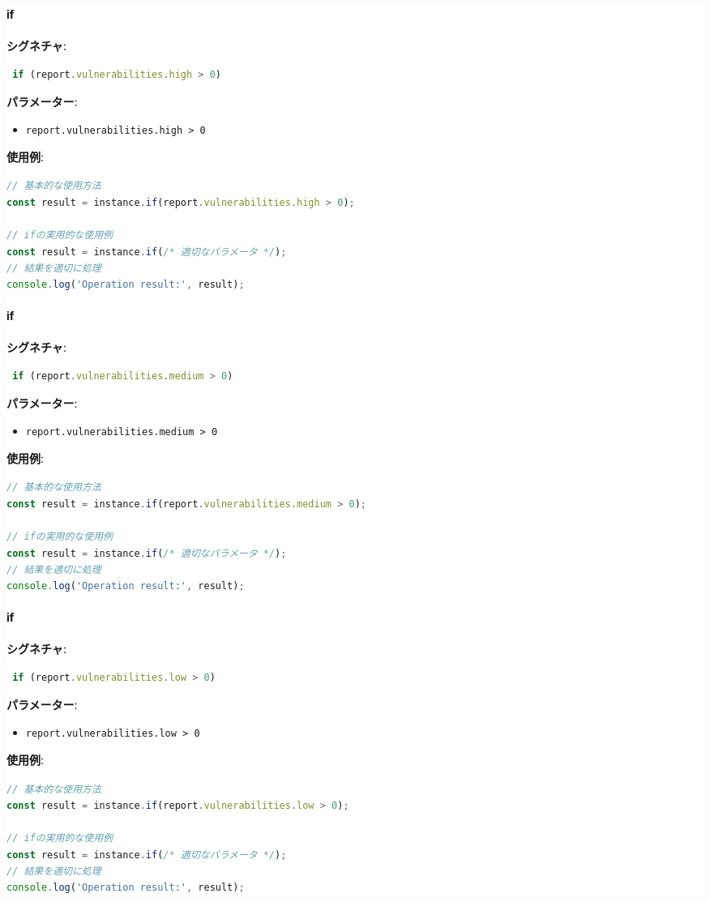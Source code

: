#### if

**シグネチャ**:
```javascript
 if (report.vulnerabilities.high > 0)
```

**パラメーター**:
- `report.vulnerabilities.high > 0`

**使用例**:
```javascript
// 基本的な使用方法
const result = instance.if(report.vulnerabilities.high > 0);

// ifの実用的な使用例
const result = instance.if(/* 適切なパラメータ */);
// 結果を適切に処理
console.log('Operation result:', result);
```

#### if

**シグネチャ**:
```javascript
 if (report.vulnerabilities.medium > 0)
```

**パラメーター**:
- `report.vulnerabilities.medium > 0`

**使用例**:
```javascript
// 基本的な使用方法
const result = instance.if(report.vulnerabilities.medium > 0);

// ifの実用的な使用例
const result = instance.if(/* 適切なパラメータ */);
// 結果を適切に処理
console.log('Operation result:', result);
```

#### if

**シグネチャ**:
```javascript
 if (report.vulnerabilities.low > 0)
```

**パラメーター**:
- `report.vulnerabilities.low > 0`

**使用例**:
```javascript
// 基本的な使用方法
const result = instance.if(report.vulnerabilities.low > 0);

// ifの実用的な使用例
const result = instance.if(/* 適切なパラメータ */);
// 結果を適切に処理
console.log('Operation result:', result);
```
